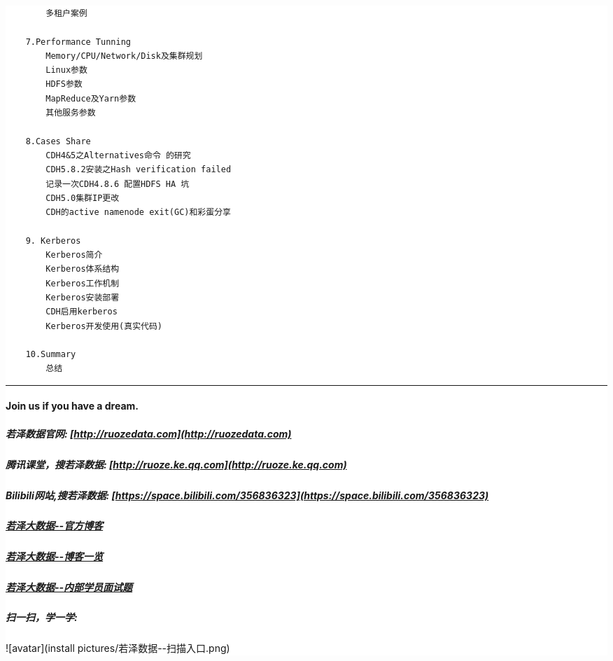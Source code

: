 ```
		多租户案例 

	7.Performance Tunning    
		Memory/CPU/Network/Disk及集群规划 
		Linux参数 
		HDFS参数 
		MapReduce及Yarn参数 
		其他服务参数 

	8.Cases Share		 
		CDH4&5之Alternatives命令 的研究 
		CDH5.8.2安装之Hash verification failed 
		记录一次CDH4.8.6 配置HDFS HA 坑 
		CDH5.0集群IP更改 
		CDH的active namenode exit(GC)和彩蛋分享 

	9. Kerberos		
		Kerberos简介
		Kerberos体系结构
		Kerberos工作机制
		Kerberos安装部署
		CDH启用kerberos
		Kerberos开发使用(真实代码)

	10.Summary         
		总结
```


------------------
#### Join us if you have a dream.  
##### 若泽数据官网: [http://ruozedata.com](http://ruozedata.com)      
##### 腾讯课堂，搜若泽数据: [http://ruoze.ke.qq.com](http://ruoze.ke.qq.com)
##### Bilibili网站,搜若泽数据: [https://space.bilibili.com/356836323](https://space.bilibili.com/356836323)

##### [若泽大数据--官方博客](https://ruozedata.github.io)
##### [若泽大数据--博客一览](https://github.com/ruozedata/BigData/blob/master/blog/BigDataBlogOverview.md)
##### [若泽大数据--内部学员面试题](https://github.com/ruozedata/BigData/blob/master/interview/%E5%B8%B8%E8%A7%81%E9%9D%A2%E8%AF%95%E9%A2%98.md)  
##### 扫一扫，学一学:
![avatar](install pictures/若泽数据--扫描入口.png)
